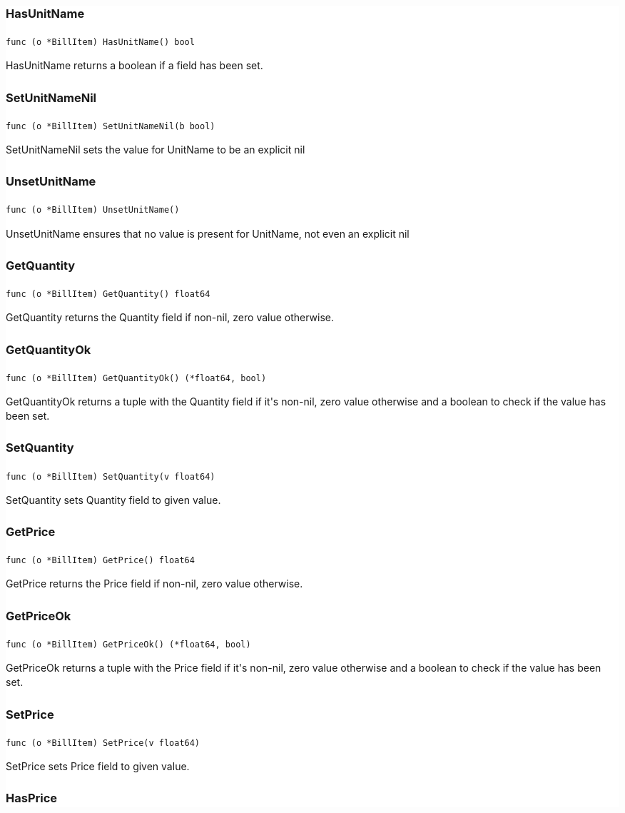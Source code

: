 ### HasUnitName

`func (o *BillItem) HasUnitName() bool`

HasUnitName returns a boolean if a field has been set.

### SetUnitNameNil

`func (o *BillItem) SetUnitNameNil(b bool)`

 SetUnitNameNil sets the value for UnitName to be an explicit nil

### UnsetUnitName
`func (o *BillItem) UnsetUnitName()`

UnsetUnitName ensures that no value is present for UnitName, not even an explicit nil
### GetQuantity

`func (o *BillItem) GetQuantity() float64`

GetQuantity returns the Quantity field if non-nil, zero value otherwise.

### GetQuantityOk

`func (o *BillItem) GetQuantityOk() (*float64, bool)`

GetQuantityOk returns a tuple with the Quantity field if it's non-nil, zero value otherwise
and a boolean to check if the value has been set.

### SetQuantity

`func (o *BillItem) SetQuantity(v float64)`

SetQuantity sets Quantity field to given value.


### GetPrice

`func (o *BillItem) GetPrice() float64`

GetPrice returns the Price field if non-nil, zero value otherwise.

### GetPriceOk

`func (o *BillItem) GetPriceOk() (*float64, bool)`

GetPriceOk returns a tuple with the Price field if it's non-nil, zero value otherwise
and a boolean to check if the value has been set.

### SetPrice

`func (o *BillItem) SetPrice(v float64)`

SetPrice sets Price field to given value.

### HasPrice

